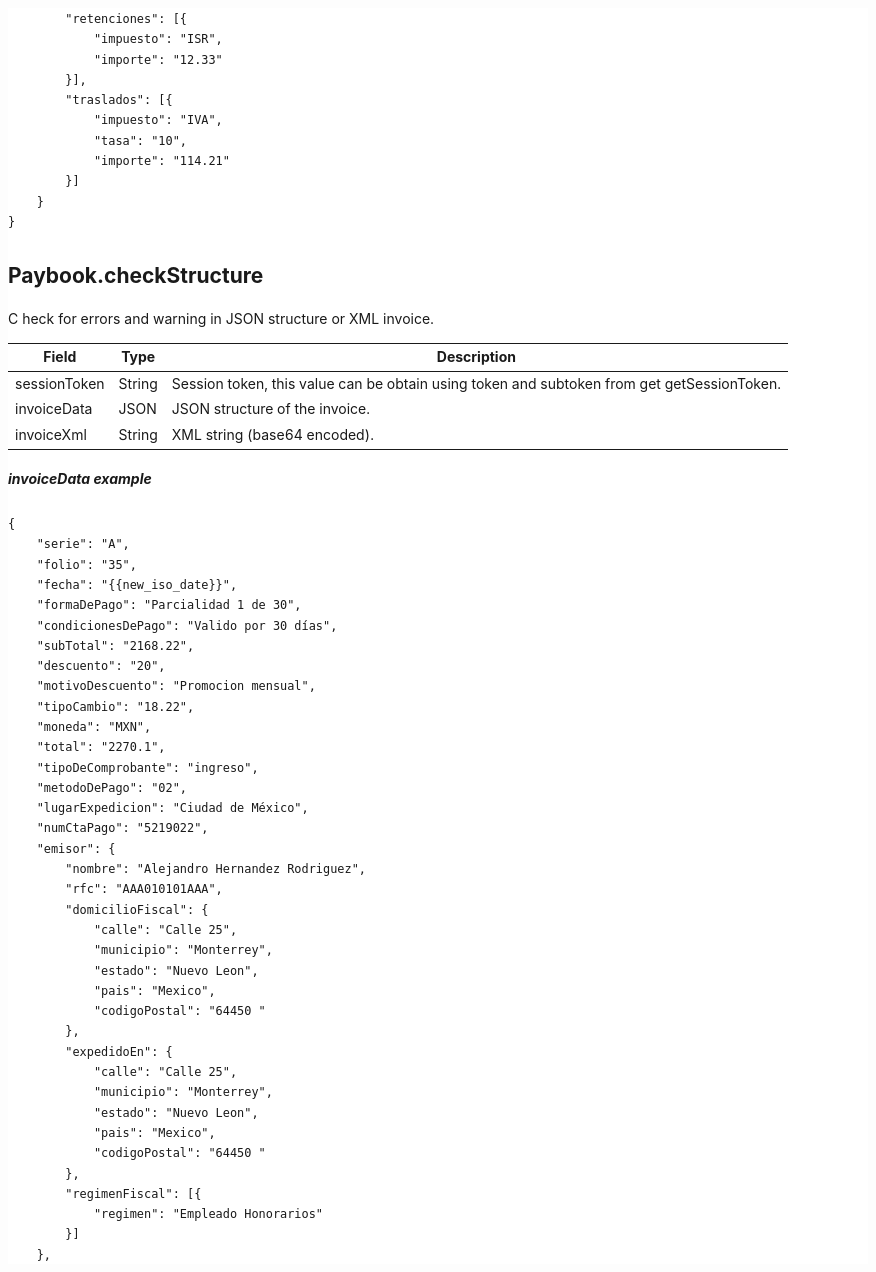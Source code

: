 ```
		"retenciones": [{
			"impuesto": "ISR",
			"importe": "12.33"
		}],
		"traslados": [{
			"impuesto": "IVA",
			"tasa": "10",
			"importe": "114.21"
		}]
	}
}
```

## Paybook.checkStructure
C heck for errors and warning in JSON structure or XML invoice.

| Field       | Type  | Description
|-------------|-------|----------
| sessionToken| String| Session token, this value can be obtain using token and subtoken from get getSessionToken.
| invoiceData | JSON  | JSON structure of the invoice.
| invoiceXml  | String| XML string (base64 encoded).

##### invoiceData example 
```
{
	"serie": "A",
	"folio": "35",
	"fecha": "{{new_iso_date}}",
	"formaDePago": "Parcialidad 1 de 30",
	"condicionesDePago": "Valido por 30 días",
	"subTotal": "2168.22",
	"descuento": "20",
	"motivoDescuento": "Promocion mensual",
	"tipoCambio": "18.22",
	"moneda": "MXN",
	"total": "2270.1",
	"tipoDeComprobante": "ingreso",
	"metodoDePago": "02",
	"lugarExpedicion": "Ciudad de México",
	"numCtaPago": "5219022",
	"emisor": {
		"nombre": "Alejandro Hernandez Rodriguez",
		"rfc": "AAA010101AAA",
		"domicilioFiscal": {
			"calle": "Calle 25",
			"municipio": "Monterrey",
			"estado": "Nuevo Leon",
			"pais": "Mexico",
			"codigoPostal": "64450 "
		},
		"expedidoEn": {
			"calle": "Calle 25",
			"municipio": "Monterrey",
			"estado": "Nuevo Leon",
			"pais": "Mexico",
			"codigoPostal": "64450 "
		},
		"regimenFiscal": [{
			"regimen": "Empleado Honorarios"
		}]
	},
```